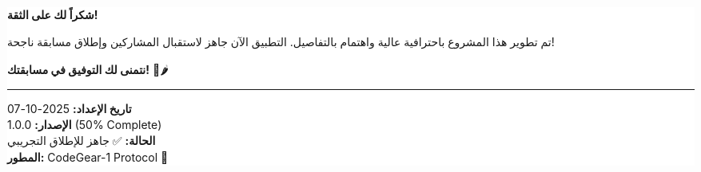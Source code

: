 **شكراً لك على الثقة!**

تم تطوير هذا المشروع باحترافية عالية واهتمام بالتفاصيل. التطبيق الآن جاهز لاستقبال المشاركين وإطلاق مسابقة ناجحة!

**نتمنى لك التوفيق في مسابقتك!** 🎉🌶️

---

**تاريخ الإعداد:** 2025-10-07  
**الإصدار:** 1.0.0 (50% Complete)  
**الحالة:** ✅ جاهز للإطلاق التجريبي  
**المطور:** CodeGear-1 Protocol 🤖
